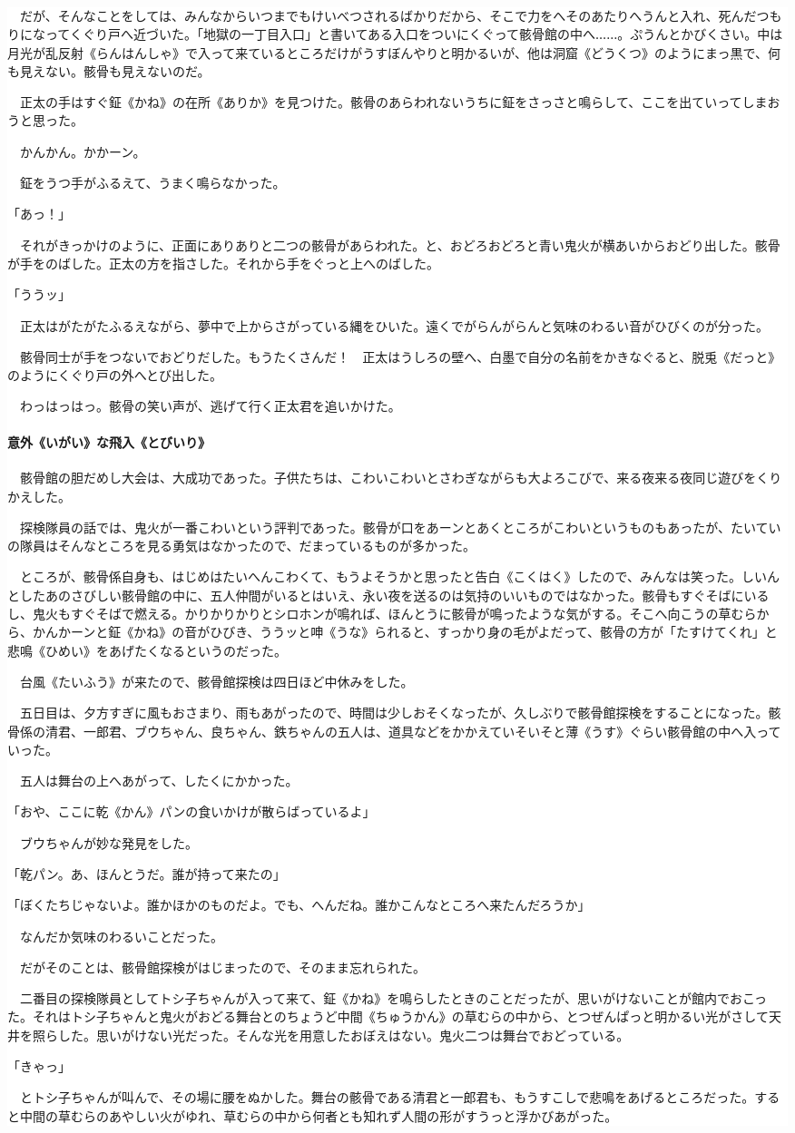 　だが、そんなことをしては、みんなからいつまでもけいべつされるばかりだから、そこで力をへそのあたりへうんと入れ、死んだつもりになってくぐり戸へ近づいた。「地獄の一丁目入口」と書いてある入口をついにくぐって骸骨館の中へ……。ぷうんとかびくさい。中は月光が乱反射《らんはんしゃ》で入って来ているところだけがうすぼんやりと明かるいが、他は洞窟《どうくつ》のようにまっ黒で、何も見えない。骸骨も見えないのだ。

　正太の手はすぐ鉦《かね》の在所《ありか》を見つけた。骸骨のあらわれないうちに鉦をさっさと鳴らして、ここを出ていってしまおうと思った。

　かんかん。かかーン。

　鉦をうつ手がふるえて、うまく鳴らなかった。

「あっ！」

　それがきっかけのように、正面にありありと二つの骸骨があらわれた。と、おどろおどろと青い鬼火が横あいからおどり出した。骸骨が手をのばした。正太の方を指さした。それから手をぐっと上へのばした。

「ううッ」

　正太はがたがたふるえながら、夢中で上からさがっている縄をひいた。遠くでがらんがらんと気味のわるい音がひびくのが分った。

　骸骨同士が手をつないでおどりだした。もうたくさんだ！　正太はうしろの壁へ、白墨で自分の名前をかきなぐると、脱兎《だっと》のようにくぐり戸の外へとび出した。

　わっはっはっ。骸骨の笑い声が、逃げて行く正太君を追いかけた。





#### 意外《いがい》な飛入《とびいり》






　骸骨館の胆だめし大会は、大成功であった。子供たちは、こわいこわいとさわぎながらも大よろこびで、来る夜来る夜同じ遊びをくりかえした。

　探検隊員の話では、鬼火が一番こわいという評判であった。骸骨が口をあーンとあくところがこわいというものもあったが、たいていの隊員はそんなところを見る勇気はなかったので、だまっているものが多かった。

　ところが、骸骨係自身も、はじめはたいへんこわくて、もうよそうかと思ったと告白《こくはく》したので、みんなは笑った。しいんとしたあのさびしい骸骨館の中に、五人仲間がいるとはいえ、永い夜を送るのは気持のいいものではなかった。骸骨もすぐそばにいるし、鬼火もすぐそばで燃える。かりかりかりとシロホンが鳴れば、ほんとうに骸骨が鳴ったような気がする。そこへ向こうの草むらから、かんかーンと鉦《かね》の音がひびき、ううッと呻《うな》られると、すっかり身の毛がよだって、骸骨の方が「たすけてくれ」と悲鳴《ひめい》をあげたくなるというのだった。

　台風《たいふう》が来たので、骸骨館探検は四日ほど中休みをした。

　五日目は、夕方すぎに風もおさまり、雨もあがったので、時間は少しおそくなったが、久しぶりで骸骨館探検をすることになった。骸骨係の清君、一郎君、ブウちゃん、良ちゃん、鉄ちゃんの五人は、道具などをかかえていそいそと薄《うす》ぐらい骸骨館の中へ入っていった。

　五人は舞台の上へあがって、したくにかかった。

「おや、ここに乾《かん》パンの食いかけが散らばっているよ」

　ブウちゃんが妙な発見をした。

「乾パン。あ、ほんとうだ。誰が持って来たの」

「ぼくたちじゃないよ。誰かほかのものだよ。でも、へんだね。誰かこんなところへ来たんだろうか」

　なんだか気味のわるいことだった。

　だがそのことは、骸骨館探検がはじまったので、そのまま忘れられた。

　二番目の探検隊員としてトシ子ちゃんが入って来て、鉦《かね》を鳴らしたときのことだったが、思いがけないことが館内でおこった。それはトシ子ちゃんと鬼火がおどる舞台とのちょうど中間《ちゅうかん》の草むらの中から、とつぜんぱっと明かるい光がさして天井を照らした。思いがけない光だった。そんな光を用意したおぼえはない。鬼火二つは舞台でおどっている。

「きゃっ」

　とトシ子ちゃんが叫んで、その場に腰をぬかした。舞台の骸骨である清君と一郎君も、もうすこしで悲鳴をあげるところだった。すると中間の草むらのあやしい火がゆれ、草むらの中から何者とも知れず人間の形がすうっと浮かびあがった。
